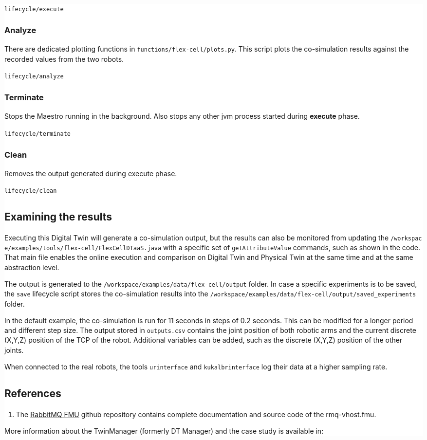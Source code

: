 ```bash
lifecycle/execute
```

### Analyze

There are dedicated plotting functions in ```functions/flex-cell/plots.py```.
This script plots the co-simulation results against the recorded values
from the two robots.

```bash
lifecycle/analyze
```

### Terminate

Stops the Maestro running in the background. Also stops any other
jvm process started during **execute** phase.

```bash
lifecycle/terminate
```

### Clean

Removes the output generated during execute phase.

```bash
lifecycle/clean
```

## Examining the results

Executing this Digital Twin will generate a co-simulation output,
but the results can also be monitored from updating
the ```/workspace/examples/tools/flex-cell/FlexCellDTaaS.java``` with
a specific set of ```getAttributeValue``` commands, such as shown in the code.
That main file enables the online execution and comparison on Digital Twin
and Physical Twin at the same time and at the same abstraction level.

The output is generated to the
```/workspace/examples/data/flex-cell/output``` folder.
In case a specific experiments is to be saved, the ```save```
lifecycle script stores the co-simulation results into
the ```/workspace/examples/data/flex-cell/output/saved_experiments``` folder.

In the default example, the co-simulation is run for 11 seconds in
steps of 0.2 seconds.
This can be modified for a longer period and different step size.
The output stored in ```outputs.csv``` contains the joint position of
both robotic arms and the current discrete (X,Y,Z) position of
the TCP of the robot.
Additional variables can be added, such as the discrete (X,Y,Z) position
of the other joints.

When connected to the real robots, the tools ```urinterface``` and
```kukalbrinterface``` log their data at a higher sampling rate.

## References

1. The [RabbitMQ FMU](https://github.com/INTO-CPS-Association/fmu-rabbitmq)
github repository contains complete documentation and source code of
the rmq-vhost.fmu.

More information about the TwinManager (formerly DT Manager) and the case study is available in:

```